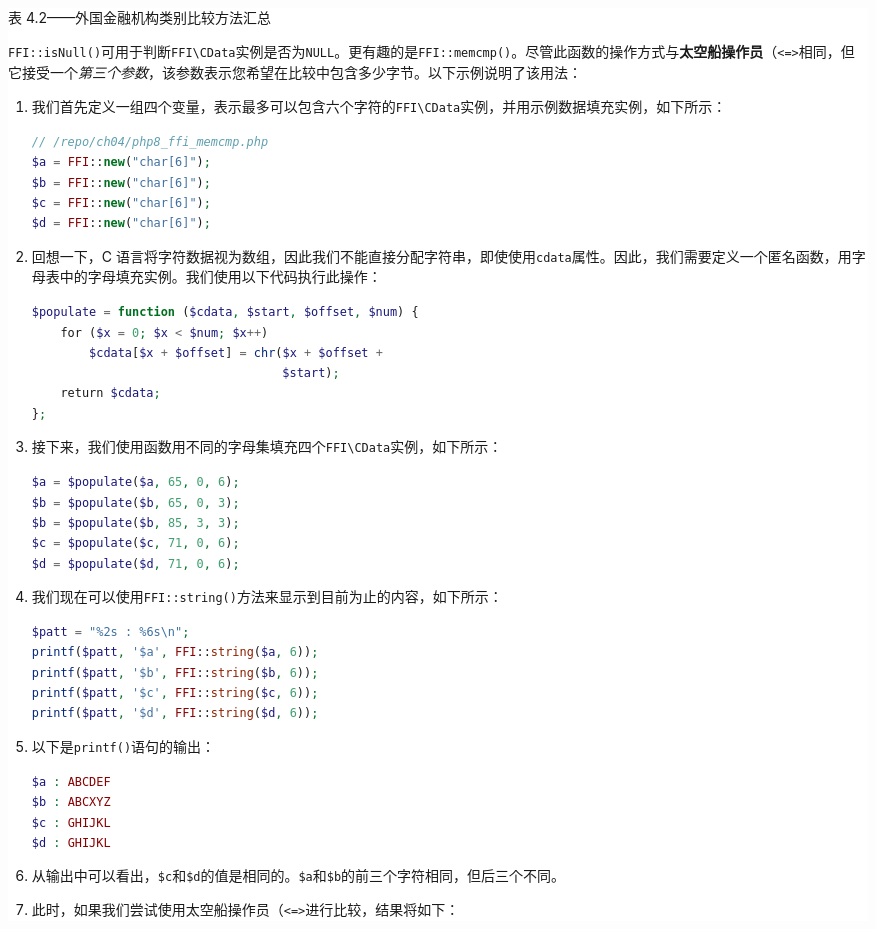表 4.2——外国金融机构类别比较方法汇总

`FFI::isNull()`可用于判断`FFI\CData`实例是否为`NULL`。更有趣的是`FFI::memcmp()`。尽管此函数的操作方式与**太空船操作员**（`<=>`相同，但它接受一个*第三个参数*，该参数表示您希望在比较中包含多少字节。以下示例说明了该用法：

1.  我们首先定义一组四个变量，表示最多可以包含六个字符的`FFI\CData`实例，并用示例数据填充实例，如下所示：

    ```php
    // /repo/ch04/php8_ffi_memcmp.php
    $a = FFI::new("char[6]");
    $b = FFI::new("char[6]");
    $c = FFI::new("char[6]");
    $d = FFI::new("char[6]");
    ```

2.  回想一下，C 语言将字符数据视为数组，因此我们不能直接分配字符串，即使使用`cdata`属性。因此，我们需要定义一个匿名函数，用字母表中的字母填充实例。我们使用以下代码执行此操作：

    ```php
    $populate = function ($cdata, $start, $offset, $num) {
        for ($x = 0; $x < $num; $x++)
            $cdata[$x + $offset] = chr($x + $offset + 
                                       $start);
        return $cdata;
    };
    ```

3.  接下来，我们使用函数用不同的字母集填充四个`FFI\CData`实例，如下所示：

    ```php
    $a = $populate($a, 65, 0, 6);
    $b = $populate($b, 65, 0, 3);
    $b = $populate($b, 85, 3, 3);
    $c = $populate($c, 71, 0, 6);
    $d = $populate($d, 71, 0, 6);
    ```

4.  我们现在可以使用`FFI::string()`方法来显示到目前为止的内容，如下所示：

    ```php
    $patt = "%2s : %6s\n";
    printf($patt, '$a', FFI::string($a, 6));
    printf($patt, '$b', FFI::string($b, 6));
    printf($patt, '$c', FFI::string($c, 6));
    printf($patt, '$d', FFI::string($d, 6));
    ```

5.  以下是`printf()`语句的输出：

    ```php
    $a : ABCDEF
    $b : ABCXYZ
    $c : GHIJKL
    $d : GHIJKL
    ```

6.  从输出中可以看出，`$c`和`$d`的值是相同的。`$a`和`$b`的前三个字符相同，但后三个不同。
7.  此时，如果我们尝试使用太空船操作员（`<=>`进行比较，结果将如下：
